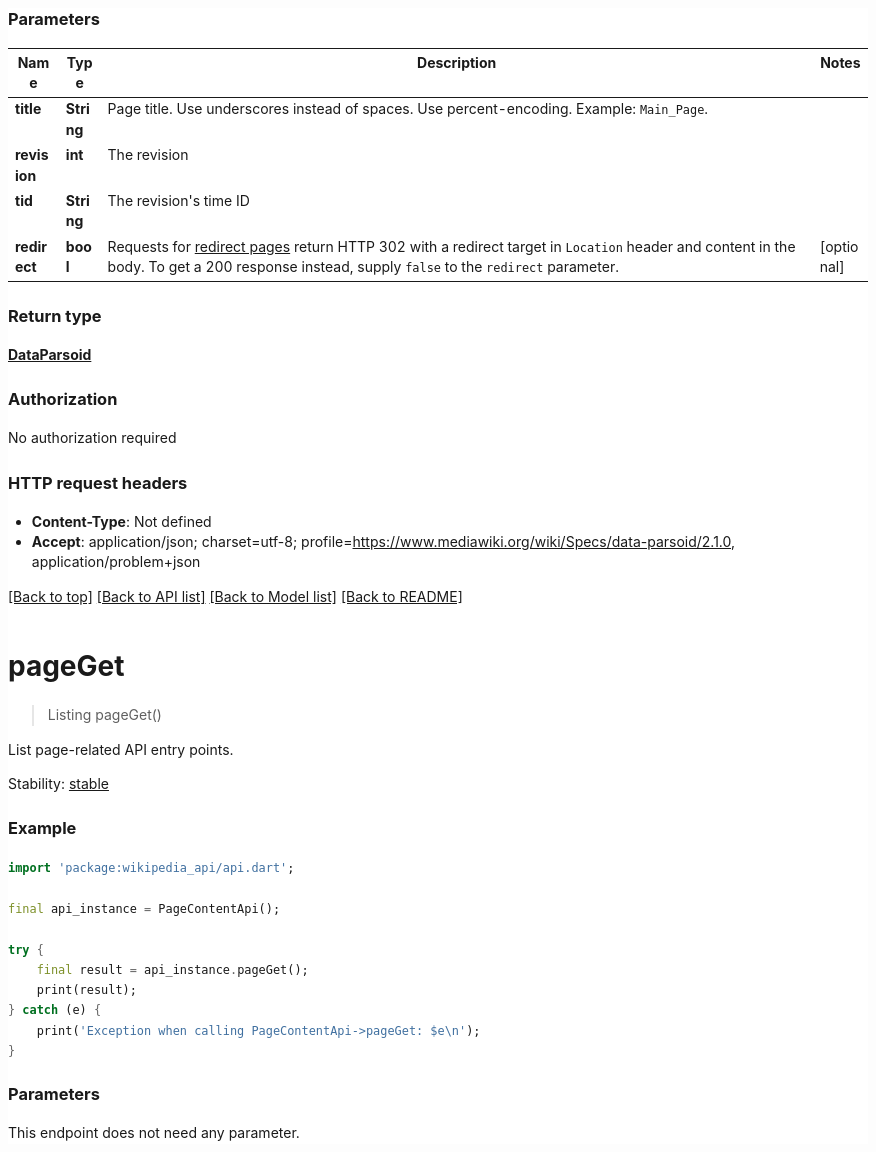 ### Parameters

Name | Type | Description  | Notes
------------- | ------------- | ------------- | -------------
 **title** | **String**| Page title. Use underscores instead of spaces. Use percent-encoding. Example: `Main_Page`. | 
 **revision** | **int**| The revision | 
 **tid** | **String**| The revision's time ID | 
 **redirect** | **bool**| Requests for [redirect pages](https://www.mediawiki.org/wiki/Help:Redirects) return HTTP 302 with a redirect target in `Location` header and content in the body. To get a 200 response instead, supply `false` to the `redirect` parameter.  | [optional] 

### Return type

[**DataParsoid**](DataParsoid.md)

### Authorization

No authorization required

### HTTP request headers

 - **Content-Type**: Not defined
 - **Accept**: application/json; charset=utf-8; profile=https://www.mediawiki.org/wiki/Specs/data-parsoid/2.1.0, application/problem+json

[[Back to top]](#) [[Back to API list]](../README.md#documentation-for-api-endpoints) [[Back to Model list]](../README.md#documentation-for-models) [[Back to README]](../README.md)

# **pageGet**
> Listing pageGet()

List page-related API entry points.

Stability: [stable](https://www.mediawiki.org/wiki/API_versioning#Stable) 

### Example
```dart
import 'package:wikipedia_api/api.dart';

final api_instance = PageContentApi();

try {
    final result = api_instance.pageGet();
    print(result);
} catch (e) {
    print('Exception when calling PageContentApi->pageGet: $e\n');
}
```

### Parameters
This endpoint does not need any parameter.
